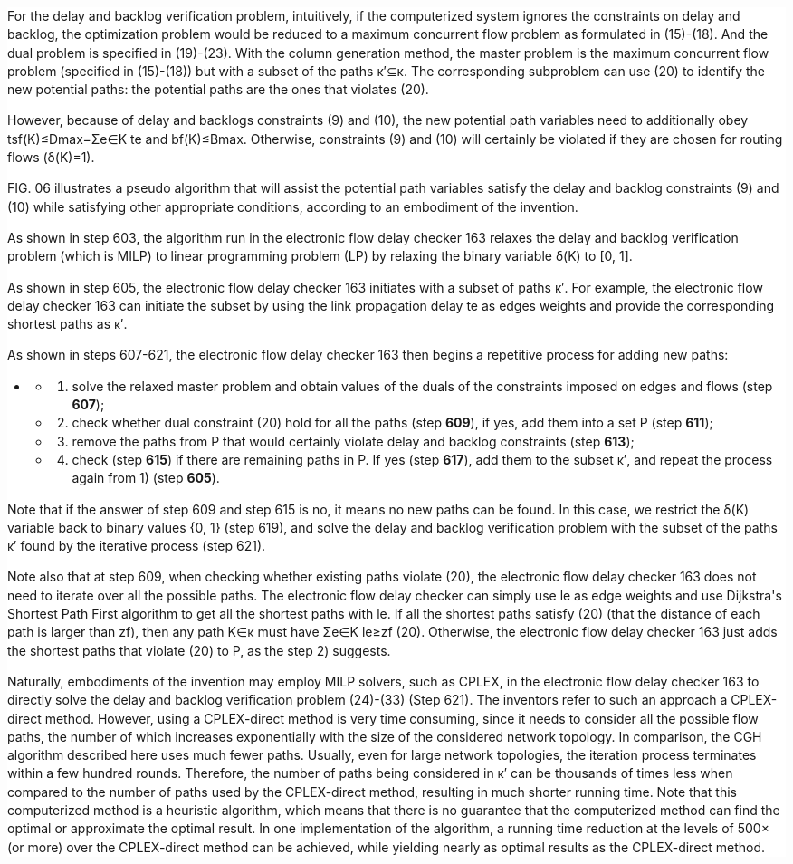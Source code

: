 For the delay and backlog verification problem, intuitively, if the computerized system ignores the constraints on delay and backlog, the optimization problem would be reduced to a maximum concurrent flow problem as formulated in (15)-(18). And the dual problem is specified in (19)-(23). With the column generation method, the master problem is the maximum concurrent flow problem (specified in (15)-(18)) but with a subset of the paths κ′⊆κ. The corresponding subproblem can use (20) to identify the new potential paths: the potential paths are the ones that violates (20).

However, because of delay and backlogs constraints (9) and (10), the new potential path variables need to additionally obey tsf(K)≤Dmax−Σe∈K te and bf(K)≤Bmax. Otherwise, constraints (9) and (10) will certainly be violated if they are chosen for routing flows (δ(K)=1).

FIG. 06 illustrates a pseudo algorithm that will assist the potential path variables satisfy the delay and backlog constraints (9) and (10) while satisfying other appropriate conditions, according to an embodiment of the invention.

As shown in step 603, the algorithm run in the electronic flow delay checker 163 relaxes the delay and backlog verification problem (which is MILP) to linear programming problem (LP) by relaxing the binary variable δ(K) to [0, 1].

As shown in step 605, the electronic flow delay checker 163 initiates with a subset of paths κ′. For example, the electronic flow delay checker 163 can initiate the subset by using the link propagation delay te as edges weights and provide the corresponding shortest paths as κ′.

As shown in steps 607-621, the electronic flow delay checker 163 then begins a repetitive process for adding new paths:


- - 1) solve the relaxed master problem and obtain values of the duals
    of the constraints imposed on edges and flows (step **607**);
  - 2) check whether dual constraint (20) hold for all the paths (step
    **609**), if yes, add them into a set P (step **611**);
  - 3) remove the paths from P that would certainly violate delay and
    backlog constraints (step **613**);
  - 4) check (step **615**) if there are remaining paths in P. If yes
    (step **617**), add them to the subset κ′, and repeat the process
    again from 1) (step **605**).

Note that if the answer of step 609 and step 615 is no, it means no new paths can be found. In this case, we restrict the δ(K) variable back to binary values {0, 1} (step 619), and solve the delay and backlog verification problem with the subset of the paths κ′ found by the iterative process (step 621).

Note also that at step 609, when checking whether existing paths violate (20), the electronic flow delay checker 163 does not need to iterate over all the possible paths. The electronic flow delay checker can simply use le as edge weights and use Dijkstra's Shortest Path First algorithm to get all the shortest paths with le. If all the shortest paths satisfy (20) (that the distance of each path is larger than zf), then any path K∈κ must have Σe∈K le≥zf (20). Otherwise, the electronic flow delay checker 163 just adds the shortest paths that violate (20) to P, as the step 2) suggests.

Naturally, embodiments of the invention may employ MILP solvers, such as CPLEX, in the electronic flow delay checker 163 to directly solve the delay and backlog verification problem (24)-(33) (Step 621). The inventors refer to such an approach a CPLEX-direct method. However, using a CPLEX-direct method is very time consuming, since it needs to consider all the possible flow paths, the number of which increases exponentially with the size of the considered network topology. In comparison, the CGH algorithm described here uses much fewer paths. Usually, even for large network topologies, the iteration process terminates within a few hundred rounds. Therefore, the number of paths being considered in κ′ can be thousands of times less when compared to the number of paths used by the CPLEX-direct method, resulting in much shorter running time. Note that this computerized method is a heuristic algorithm, which means that there is no guarantee that the computerized method can find the optimal or approximate the optimal result. In one implementation of the algorithm, a running time reduction at the levels of 500× (or more) over the CPLEX-direct method can be achieved, while yielding nearly as optimal results as the CPLEX-direct method.
